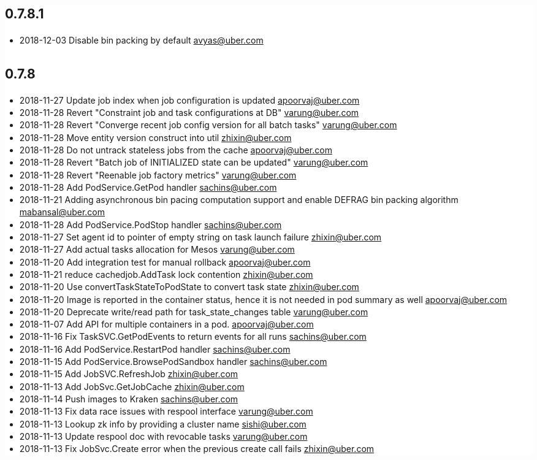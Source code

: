 0.7.8.1
------------------
* 2018-12-03    Disable bin packing by default                                                      avyas@uber.com

0.7.8
------------------
* 2018-11-27    Update job index when job configuration is updated                                            apoorvaj@uber.com
* 2018-11-28    Revert "Constraint job and task configurations at DB"                                         varung@uber.com
* 2018-11-28    Revert "Converge recent job config version for all batch tasks"                               varung@uber.com
* 2018-11-28    Move entity version construct into util                                                       zhixin@uber.com
* 2018-11-28    Do not untrack stateless jobs from the cache                                                  apoorvaj@uber.com
* 2018-11-28    Revert "Batch job of INITIALIZED state can be updated"                                        varung@uber.com
* 2018-11-28    Revert "Reenable job factory metrics"                                                         varung@uber.com
* 2018-11-28    Add PodService.GetPod handler                                                                 sachins@uber.com
* 2018-11-21    Adding asynchronous bin pacing computation support and enable DEFRAG bin packing algorithm    mabansal@uber.com
* 2018-11-28    Add PodService.PodStop handler                                                                sachins@uber.com
* 2018-11-27    Set agent id to pointer of empty string on task launch failure                                zhixin@uber.com
* 2018-11-27    Add actual tasks allocation for Mesos                                                         varung@uber.com
* 2018-11-20    Add integration test for manual rollback                                                      apoorvaj@uber.com
* 2018-11-21    reduce cachedjob.AddTask lock contention                                                      zhixin@uber.com
* 2018-11-20     Use convertTaskStateToPodState to convert task state                                         zhixin@uber.com
* 2018-11-20    Image is reported in the container status, hence it is not needed in pod summary as well      apoorvaj@uber.com
* 2018-11-20    Deprecate write/read path for task_state_changes table                                        varung@uber.com
* 2018-11-07    Add API for multiple containers in a pod.                                                     apoorvaj@uber.com
* 2018-11-16    Fix TaskSVC.GetPodEvents to return events for all runs                                        sachins@uber.com
* 2018-11-16    Add PodService.RestartPod handler                                                             sachins@uber.com
* 2018-11-15    Add PodService.BrowsePodSandbox handler                                                       sachins@uber.com
* 2018-11-15    Add JobSVC.RefreshJob                                                                         zhixin@uber.com
* 2018-11-13    Add JobSvc.GetJobCache                                                                        zhixin@uber.com
* 2018-11-14    Push images to Kraken                                                                         sachins@uber.com
* 2018-11-13    Fix data race issues with respool interface                                                   varung@uber.com
* 2018-11-13    Lookup zk info by providing a cluster name                                                    sishi@uber.com
* 2018-11-13    Update respool doc with revocable tasks                                                       varung@uber.com
* 2018-11-13    Fix JobSvc.Create error when the previous create call fails                                   zhixin@uber.com